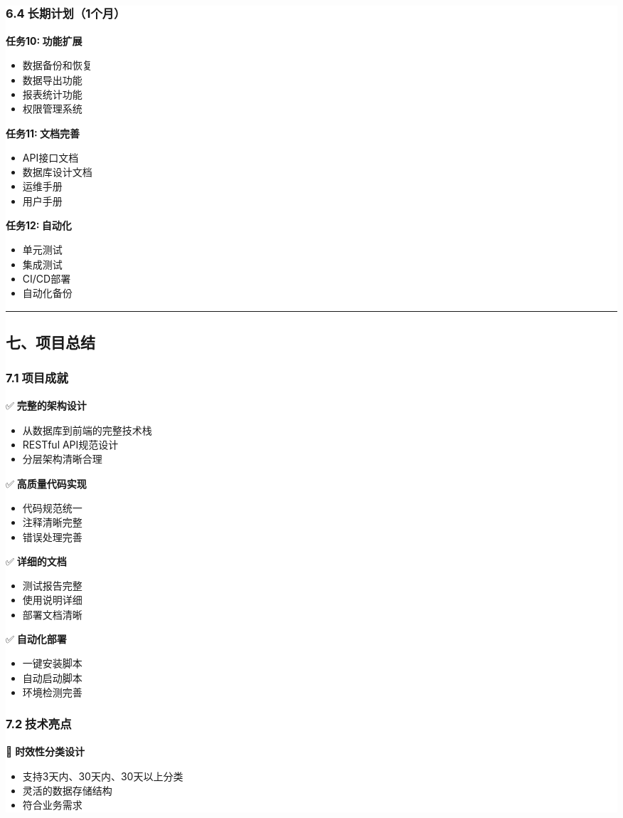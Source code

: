 ### 6.4 长期计划（1个月）

**任务10: 功能扩展**
- 数据备份和恢复
- 数据导出功能
- 报表统计功能
- 权限管理系统

**任务11: 文档完善**
- API接口文档
- 数据库设计文档
- 运维手册
- 用户手册

**任务12: 自动化**
- 单元测试
- 集成测试
- CI/CD部署
- 自动化备份

---

## 七、项目总结

### 7.1 项目成就

✅ **完整的架构设计**
- 从数据库到前端的完整技术栈
- RESTful API规范设计
- 分层架构清晰合理

✅ **高质量代码实现**
- 代码规范统一
- 注释清晰完整
- 错误处理完善

✅ **详细的文档**
- 测试报告完整
- 使用说明详细
- 部署文档清晰

✅ **自动化部署**
- 一键安装脚本
- 自动启动脚本
- 环境检测完善

### 7.2 技术亮点

🌟 **时效性分类设计**
- 支持3天内、30天内、30天以上分类
- 灵活的数据存储结构
- 符合业务需求
